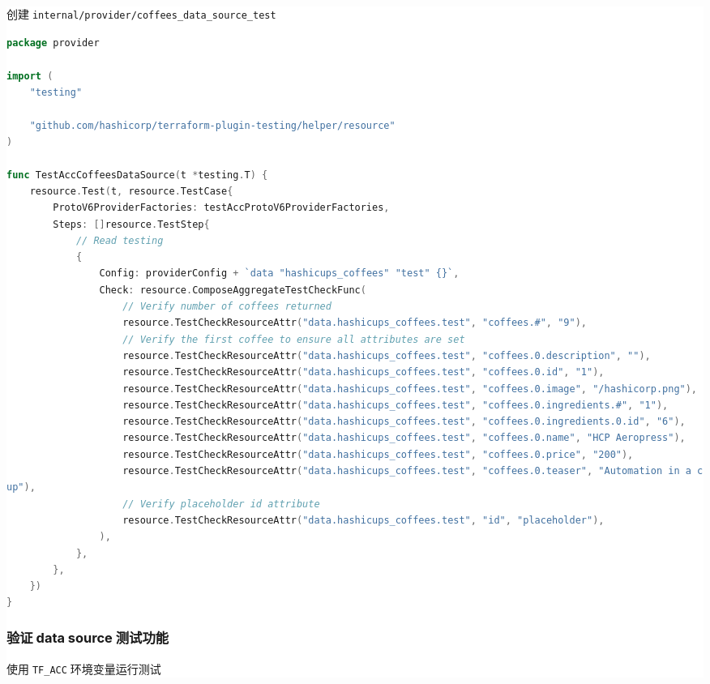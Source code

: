 
创建 `internal/provider/coffees_data_source_test`

```go
package provider

import (
    "testing"

    "github.com/hashicorp/terraform-plugin-testing/helper/resource"
)

func TestAccCoffeesDataSource(t *testing.T) {
    resource.Test(t, resource.TestCase{
        ProtoV6ProviderFactories: testAccProtoV6ProviderFactories,
        Steps: []resource.TestStep{
            // Read testing
            {
                Config: providerConfig + `data "hashicups_coffees" "test" {}`,
                Check: resource.ComposeAggregateTestCheckFunc(
                    // Verify number of coffees returned
                    resource.TestCheckResourceAttr("data.hashicups_coffees.test", "coffees.#", "9"),
                    // Verify the first coffee to ensure all attributes are set
                    resource.TestCheckResourceAttr("data.hashicups_coffees.test", "coffees.0.description", ""),
                    resource.TestCheckResourceAttr("data.hashicups_coffees.test", "coffees.0.id", "1"),
                    resource.TestCheckResourceAttr("data.hashicups_coffees.test", "coffees.0.image", "/hashicorp.png"),
                    resource.TestCheckResourceAttr("data.hashicups_coffees.test", "coffees.0.ingredients.#", "1"),
                    resource.TestCheckResourceAttr("data.hashicups_coffees.test", "coffees.0.ingredients.0.id", "6"),
                    resource.TestCheckResourceAttr("data.hashicups_coffees.test", "coffees.0.name", "HCP Aeropress"),
                    resource.TestCheckResourceAttr("data.hashicups_coffees.test", "coffees.0.price", "200"),
                    resource.TestCheckResourceAttr("data.hashicups_coffees.test", "coffees.0.teaser", "Automation in a cup"),
                    // Verify placeholder id attribute
                    resource.TestCheckResourceAttr("data.hashicups_coffees.test", "id", "placeholder"),
                ),
            },
        },
    })
}
```

### 验证 data source 测试功能

使用 `TF_ACC` 环境变量运行测试
